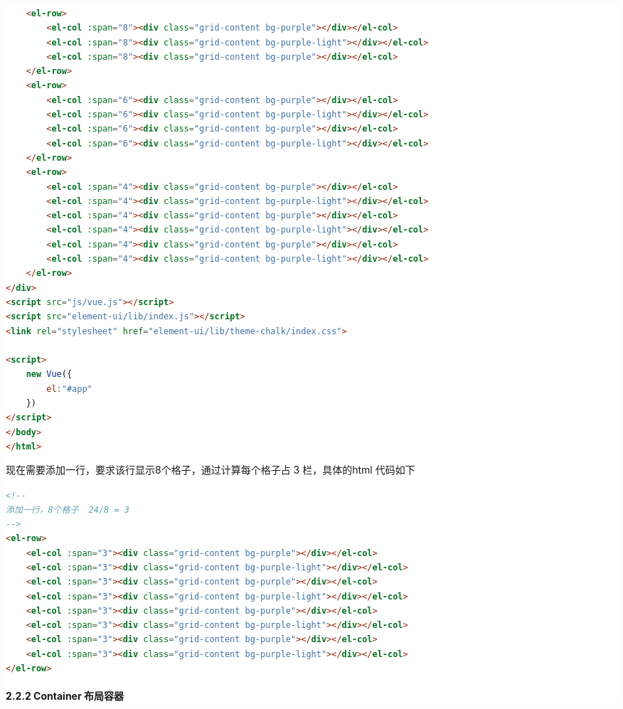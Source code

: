 ```html
    <el-row>
        <el-col :span="8"><div class="grid-content bg-purple"></div></el-col>
        <el-col :span="8"><div class="grid-content bg-purple-light"></div></el-col>
        <el-col :span="8"><div class="grid-content bg-purple"></div></el-col>
    </el-row>
    <el-row>
        <el-col :span="6"><div class="grid-content bg-purple"></div></el-col>
        <el-col :span="6"><div class="grid-content bg-purple-light"></div></el-col>
        <el-col :span="6"><div class="grid-content bg-purple"></div></el-col>
        <el-col :span="6"><div class="grid-content bg-purple-light"></div></el-col>
    </el-row>
    <el-row>
        <el-col :span="4"><div class="grid-content bg-purple"></div></el-col>
        <el-col :span="4"><div class="grid-content bg-purple-light"></div></el-col>
        <el-col :span="4"><div class="grid-content bg-purple"></div></el-col>
        <el-col :span="4"><div class="grid-content bg-purple-light"></div></el-col>
        <el-col :span="4"><div class="grid-content bg-purple"></div></el-col>
        <el-col :span="4"><div class="grid-content bg-purple-light"></div></el-col>
    </el-row>
</div>
<script src="js/vue.js"></script>
<script src="element-ui/lib/index.js"></script>
<link rel="stylesheet" href="element-ui/lib/theme-chalk/index.css">
 
<script>
    new Vue({
        el:"#app"
    })
</script>
</body>
</html>
```

现在需要添加一行，要求该行显示8个格子，通过计算每个格子占 3 栏，具体的html 代码如下

```html
<!--
添加一行，8个格子  24/8 = 3
-->
<el-row>
    <el-col :span="3"><div class="grid-content bg-purple"></div></el-col>
    <el-col :span="3"><div class="grid-content bg-purple-light"></div></el-col>
    <el-col :span="3"><div class="grid-content bg-purple"></div></el-col>
    <el-col :span="3"><div class="grid-content bg-purple-light"></div></el-col>
    <el-col :span="3"><div class="grid-content bg-purple"></div></el-col>
    <el-col :span="3"><div class="grid-content bg-purple-light"></div></el-col>
    <el-col :span="3"><div class="grid-content bg-purple"></div></el-col>
    <el-col :span="3"><div class="grid-content bg-purple-light"></div></el-col>
</el-row>
```

#### 2.2.2 Container 布局容器
